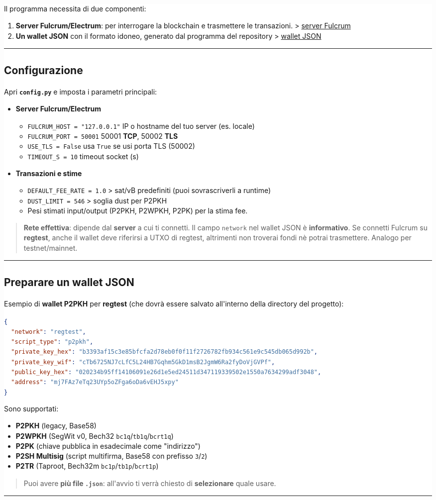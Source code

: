 Il programma necessita di due componenti:
1. **Server Fulcrum/Electrum**: per interrogare la blockchain e trasmettere le transazioni. > [server Fulcrum](https://github.com/davide3011/BTC-openlab/tree/main/fulcrum)
2. **Un wallet JSON** con il formato idoneo, generato dal programma del repository > [wallet JSON](https://github.com/davide3011/BTC-openlab/tree/main/indirizzi)

---
## Configurazione

Apri **`config.py`** e imposta i parametri principali:

- **Server Fulcrum/Electrum**
  - `FULCRUM_HOST = "127.0.0.1"` IP o hostname del tuo server (es. locale)
  - `FULCRUM_PORT = 50001` 50001 **TCP**, 50002 **TLS**
  - `USE_TLS = False` usa `True` se usi porta TLS (50002)
  - `TIMEOUT_S = 10` timeout socket (s)

- **Transazioni e stime**
  - `DEFAULT_FEE_RATE = 1.0`        > sat/vB predefiniti (puoi sovrascriverli a runtime)
  - `DUST_LIMIT = 546`               > soglia dust per P2PKH
  - Pesi stimati input/output (P2PKH, P2WPKH, P2PK) per la stima fee.

> **Rete effettiva**: dipende dal **server** a cui ti connetti. Il campo `network` nel wallet JSON è **informativo**. Se connetti Fulcrum su **regtest**, anche il wallet deve riferirsi a UTXO di regtest, altrimenti non troverai fondi nè potrai trasmettere. Analogo per testnet/mainnet.

---

## Preparare un wallet JSON
Esempio di **wallet P2PKH** per **regtest** (che dovrà essere salvato all'interno della directory del progetto):
```json
{
  "network": "regtest",
  "script_type": "p2pkh",
  "private_key_hex": "b3393af15c3e85bfcfa2d78eb0f0f11f2726782fb934c561e9c545db065d992b",
  "private_key_wif": "cTb6725NJ7cLfC5L24HB7Gqhm5GkD1msB2JgmW6Ra2fyDoVjGVPf",
  "public_key_hex": "020234b95ff14106091e26d1e5ed24511d347119339502e1550a7634299adf3048",
  "address": "mj7FAz7eTq23UYp5oZFga6oDa6vEHJ5xpy"
}
```

Sono supportati:
- **P2PKH** (legacy, Base58)
- **P2WPKH** (SegWit v0, Bech32 `bc1q`/`tb1q`/`bcrt1q`)
- **P2PK** (chiave pubblica in esadecimale come "indirizzo")
- **P2SH Multisig** (script multifirma, Base58 con prefisso `3`/`2`)
- **P2TR** (Taproot, Bech32m `bc1p`/`tb1p`/`bcrt1p`)

> Puoi avere **più file `.json`**: all'avvio ti verrà chiesto di **selezionare** quale usare.


---
